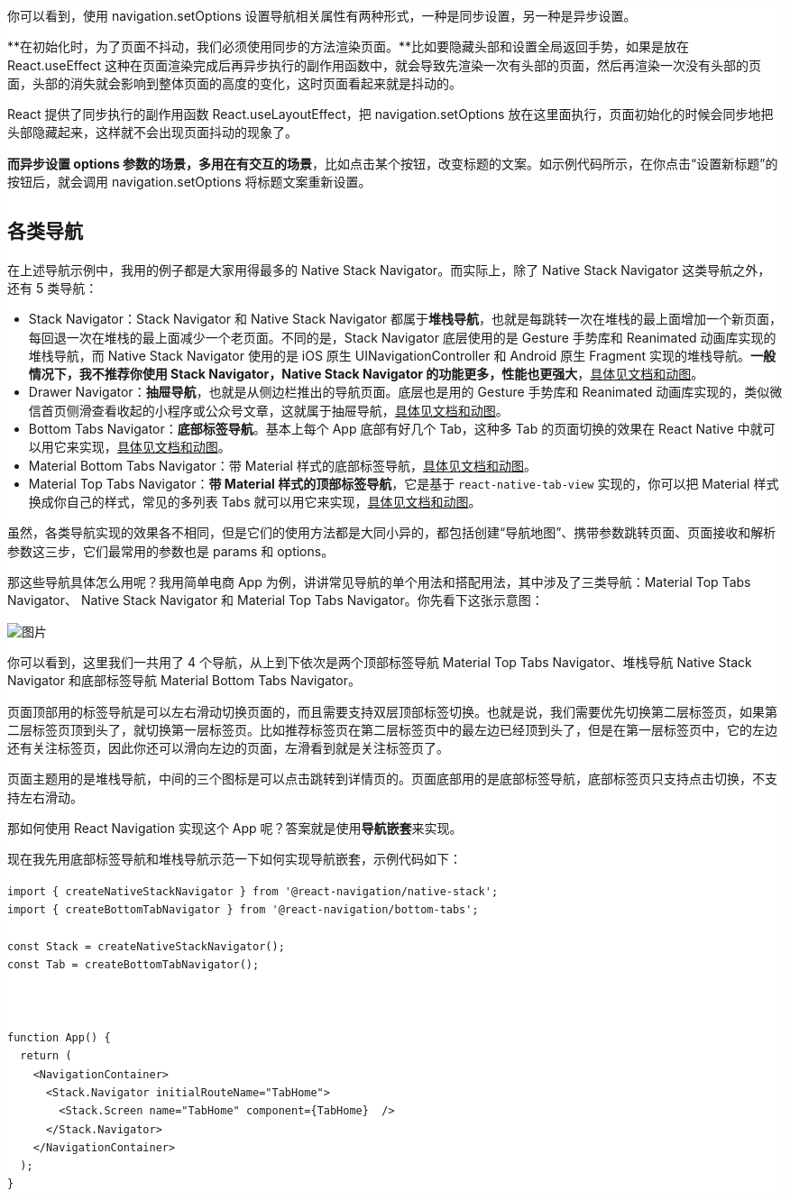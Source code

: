 ```plain
```

你可以看到，使用 navigation.setOptions 设置导航相关属性有两种形式，一种是同步设置，另一种是异步设置。

**在初始化时，为了页面不抖动，我们必须使用同步的方法渲染页面。**比如要隐藏头部和设置全局返回手势，如果是放在 React.useEffect 这种在页面渲染完成后再异步执行的副作用函数中，就会导致先渲染一次有头部的页面，然后再渲染一次没有头部的页面，头部的消失就会影响到整体页面的高度的变化，这时页面看起来就是抖动的。

React 提供了同步执行的副作用函数 React.useLayoutEffect，把 navigation.setOptions 放在这里面执行，页面初始化的时候会同步地把头部隐藏起来，这样就不会出现页面抖动的现象了。

**而异步设置 options 参数的场景，多用在有交互的场景**，比如点击某个按钮，改变标题的文案。如示例代码所示，在你点击“设置新标题”的按钮后，就会调用 navigation.setOptions 将标题文案重新设置。

## 各类导航

在上述导航示例中，我用的例子都是大家用得最多的 Native Stack Navigator。而实际上，除了 Native Stack Navigator 这类导航之外，还有 5 类导航：

*   Stack Navigator：Stack Navigator 和 Native Stack Navigator 都属于**堆栈导航**，也就是每跳转一次在堆栈的最上面增加一个新页面，每回退一次在堆栈的最上面减少一个老页面。不同的是，Stack Navigator 底层使用的是 Gesture 手势库和 Reanimated 动画库实现的堆栈导航，而 Native Stack Navigator 使用的是 iOS 原生 UINavigationController 和 Android 原生 Fragment 实现的堆栈导航。**一般情况下，我不推荐你使用 Stack Navigator，Native Stack Navigator 的功能更多，性能也更强大**，[具体见文档和动图](https://reactnavigation.org/docs/stack-navigator)。
*   Drawer Navigator：**抽屉导航**，也就是从侧边栏推出的导航页面。底层也是用的 Gesture 手势库和 Reanimated 动画库实现的，类似微信首页侧滑查看收起的小程序或公众号文章，这就属于抽屉导航，[具体见文档和动图](https://reactnavigation.org/docs/drawer-navigator)。
*   Bottom Tabs Navigator：**底部标签导航**。基本上每个 App 底部有好几个 Tab，这种多 Tab 的页面切换的效果在 React Native 中就可以用它来实现，[具体见文档和动图](https://reactnavigation.org/docs/bottom-tab-navigator)。
*   Material Bottom Tabs Navigator：带 Material 样式的底部标签导航，[具体见文档和动图](https://reactnavigation.org/docs/material-bottom-tab-navigator)。
*   Material Top Tabs Navigator：**带 Material 样式的顶部标签导航**，它是基于 `react-native-tab-view` 实现的，你可以把 Material 样式换成你自己的样式，常见的多列表 Tabs 就可以用它来实现，[具体见文档和动图](https://reactnavigation.org/docs/material-top-tab-navigator)。

虽然，各类导航实现的效果各不相同，但是它们的使用方法都是大同小异的，都包括创建“导航地图”、携带参数跳转页面、页面接收和解析参数这三步，它们最常用的参数也是 params 和 options。

那这些导航具体怎么用呢？我用简单电商 App 为例，讲讲常见导航的单个用法和搭配用法，其中涉及了三类导航：Material Top Tabs Navigator、 Native Stack Navigator 和 Material Top Tabs Navigator。你先看下这张示意图：

![图片](https://static001.geekbang.org/resource/image/6f/e2/6f9e15aab9fab467502e214edcd5aae2.png?wh=1920x1261)

你可以看到，这里我们一共用了 4 个导航，从上到下依次是两个顶部标签导航 Material Top Tabs Navigator、堆栈导航 Native Stack Navigator 和底部标签导航 Material Bottom Tabs Navigator。

页面顶部用的标签导航是可以左右滑动切换页面的，而且需要支持双层顶部标签切换。也就是说，我们需要优先切换第二层标签页，如果第二层标签页顶到头了，就切换第一层标签页。比如推荐标签页在第二层标签页中的最左边已经顶到头了，但是在第一层标签页中，它的左边还有关注标签页，因此你还可以滑向左边的页面，左滑看到就是关注标签页了。

页面主题用的是堆栈导航，中间的三个图标是可以点击跳转到详情页的。页面底部用的是底部标签导航，底部标签页只支持点击切换，不支持左右滑动。

那如何使用 React Navigation 实现这个 App 呢？答案就是使用**导航嵌套**来实现。

现在我先用底部标签导航和堆栈导航示范一下如何实现导航嵌套，示例代码如下：

```plain
import { createNativeStackNavigator } from '@react-navigation/native-stack';
import { createBottomTabNavigator } from '@react-navigation/bottom-tabs';

const Stack = createNativeStackNavigator();
const Tab = createBottomTabNavigator();



function App() {
  return (
    <NavigationContainer>
      <Stack.Navigator initialRouteName="TabHome">
        <Stack.Screen name="TabHome" component={TabHome}  />
      </Stack.Navigator>
    </NavigationContainer>
  );
}
```